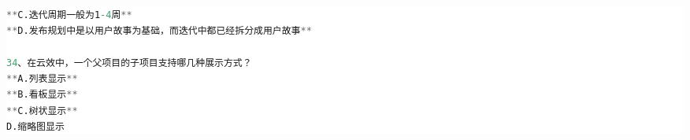 ```s
**C.迭代周期一般为1-4周**
**D.发布规划中是以用户故事为基础，而迭代中都已经拆分成用户故事**

34、在云效中，一个父项目的子项目支持哪几种展示方式？
**A.列表显示**
**B.看板显示**
**C.树状显示**
D.缩略图显示
```
